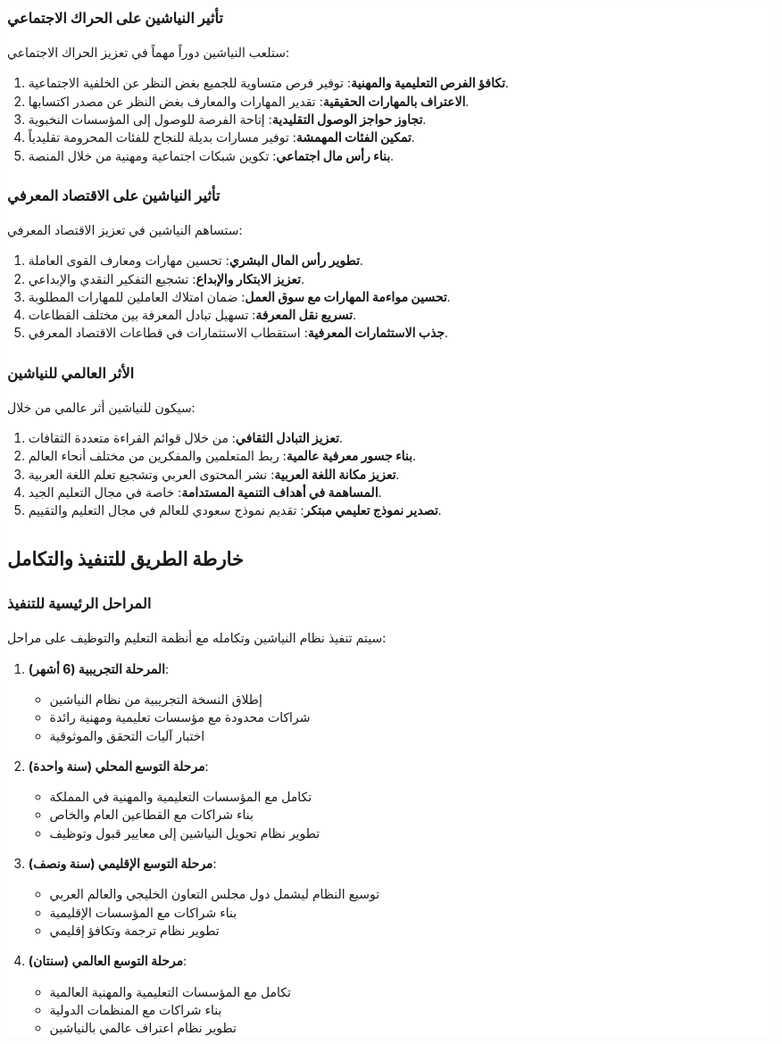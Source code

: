 ### تأثير النياشين على الحراك الاجتماعي

ستلعب النياشين دوراً مهماً في تعزيز الحراك الاجتماعي:

1. **تكافؤ الفرص التعليمية والمهنية**: توفير فرص متساوية للجميع بغض النظر عن الخلفية الاجتماعية.
2. **الاعتراف بالمهارات الحقيقية**: تقدير المهارات والمعارف بغض النظر عن مصدر اكتسابها.
3. **تجاوز حواجز الوصول التقليدية**: إتاحة الفرصة للوصول إلى المؤسسات النخبوية.
4. **تمكين الفئات المهمشة**: توفير مسارات بديلة للنجاح للفئات المحرومة تقليدياً.
5. **بناء رأس مال اجتماعي**: تكوين شبكات اجتماعية ومهنية من خلال المنصة.

### تأثير النياشين على الاقتصاد المعرفي

ستساهم النياشين في تعزيز الاقتصاد المعرفي:

1. **تطوير رأس المال البشري**: تحسين مهارات ومعارف القوى العاملة.
2. **تعزيز الابتكار والإبداع**: تشجيع التفكير النقدي والإبداعي.
3. **تحسين مواءمة المهارات مع سوق العمل**: ضمان امتلاك العاملين للمهارات المطلوبة.
4. **تسريع نقل المعرفة**: تسهيل تبادل المعرفة بين مختلف القطاعات.
5. **جذب الاستثمارات المعرفية**: استقطاب الاستثمارات في قطاعات الاقتصاد المعرفي.

### الأثر العالمي للنياشين

سيكون للنياشين أثر عالمي من خلال:

1. **تعزيز التبادل الثقافي**: من خلال قوائم القراءة متعددة الثقافات.
2. **بناء جسور معرفية عالمية**: ربط المتعلمين والمفكرين من مختلف أنحاء العالم.
3. **تعزيز مكانة اللغة العربية**: نشر المحتوى العربي وتشجيع تعلم اللغة العربية.
4. **المساهمة في أهداف التنمية المستدامة**: خاصة في مجال التعليم الجيد.
5. **تصدير نموذج تعليمي مبتكر**: تقديم نموذج سعودي للعالم في مجال التعليم والتقييم.

## خارطة الطريق للتنفيذ والتكامل

### المراحل الرئيسية للتنفيذ

سيتم تنفيذ نظام النياشين وتكامله مع أنظمة التعليم والتوظيف على مراحل:

1. **المرحلة التجريبية (6 أشهر)**:
   - إطلاق النسخة التجريبية من نظام النياشين
   - شراكات محدودة مع مؤسسات تعليمية ومهنية رائدة
   - اختبار آليات التحقق والموثوقية

2. **مرحلة التوسع المحلي (سنة واحدة)**:
   - تكامل مع المؤسسات التعليمية والمهنية في المملكة
   - بناء شراكات مع القطاعين العام والخاص
   - تطوير نظام تحويل النياشين إلى معايير قبول وتوظيف

3. **مرحلة التوسع الإقليمي (سنة ونصف)**:
   - توسيع النظام ليشمل دول مجلس التعاون الخليجي والعالم العربي
   - بناء شراكات مع المؤسسات الإقليمية
   - تطوير نظام ترجمة وتكافؤ إقليمي

4. **مرحلة التوسع العالمي (سنتان)**:
   - تكامل مع المؤسسات التعليمية والمهنية العالمية
   - بناء شراكات مع المنظمات الدولية
   - تطوير نظام اعتراف عالمي بالنياشين
